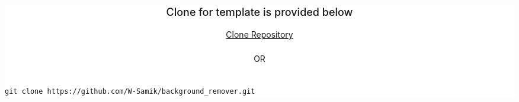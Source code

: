 <div style="text-align: center; margin-top: 50px;">
  <p style="margin-bottom: 15px; font-size: 18px; font-weight: 500;">
    Clone for template is provided below
  </p>
</div>

<div style="text-align: center;">
  <a href="https://github.com/W-Samik/background_remover">Clone Repository</a>
</div>
<br>
<div style="text-align: center;">
OR
</div>
<br>

```cli
git clone https://github.com/W-Samik/background_remover.git
```




